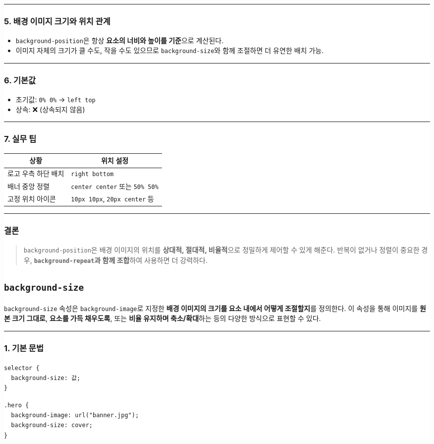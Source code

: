 ------

### 5. 배경 이미지 크기와 위치 관계

- `background-position`은 항상 **요소의 너비와 높이를 기준**으로 계산된다.
- 이미지 자체의 크기가 클 수도, 작을 수도 있으므로 `background-size`와 함께 조절하면 더 유연한 배치 가능.

------

### 6. 기본값

- 초기값: `0% 0%` → `left top`
- 상속: ❌ (상속되지 않음)

------

### 7. 실무 팁

| 상황                | 위치 설정                      |
| ------------------- | ------------------------------ |
| 로고 우측 하단 배치 | `right bottom`                 |
| 배너 중앙 정렬      | `center center` 또는 `50% 50%` |
| 고정 위치 아이콘    | `10px 10px`, `20px center` 등  |

------

### 결론

> `background-position`은 배경 이미지의 위치를 **상대적, 절대적, 비율적**으로 정밀하게 제어할 수 있게 해준다.
>  반복이 없거나 정렬이 중요한 경우, **`background-repeat`과 함께 조합**하여 사용하면 더 강력하다.

## `background-size`

`background-size` 속성은 `background-image`로 지정한 **배경 이미지의 크기를 요소 내에서 어떻게 조절할지**를 정의한다.
 이 속성을 통해 이미지를 **원본 크기 그대로**, **요소를 가득 채우도록**, 또는 **비율 유지하며 축소/확대**하는 등의 다양한 방식으로 표현할 수 있다.

------

### 1. 기본 문법

```
selector {
  background-size: 값;
}
```

```
.hero {
  background-image: url("banner.jpg");
  background-size: cover;
}
```
